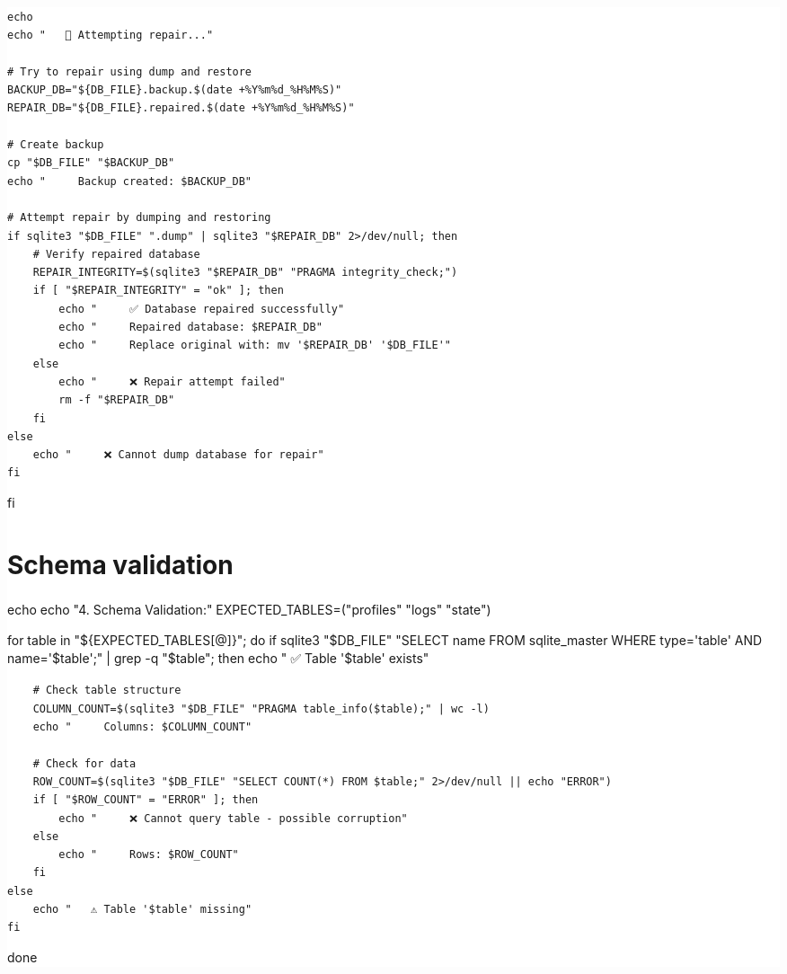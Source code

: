     echo
    echo "   🔧 Attempting repair..."
    
    # Try to repair using dump and restore
    BACKUP_DB="${DB_FILE}.backup.$(date +%Y%m%d_%H%M%S)"
    REPAIR_DB="${DB_FILE}.repaired.$(date +%Y%m%d_%H%M%S)"
    
    # Create backup
    cp "$DB_FILE" "$BACKUP_DB"
    echo "     Backup created: $BACKUP_DB"
    
    # Attempt repair by dumping and restoring
    if sqlite3 "$DB_FILE" ".dump" | sqlite3 "$REPAIR_DB" 2>/dev/null; then
        # Verify repaired database
        REPAIR_INTEGRITY=$(sqlite3 "$REPAIR_DB" "PRAGMA integrity_check;")
        if [ "$REPAIR_INTEGRITY" = "ok" ]; then
            echo "     ✅ Database repaired successfully"
            echo "     Repaired database: $REPAIR_DB"
            echo "     Replace original with: mv '$REPAIR_DB' '$DB_FILE'"
        else
            echo "     ❌ Repair attempt failed"
            rm -f "$REPAIR_DB"
        fi
    else
        echo "     ❌ Cannot dump database for repair"
    fi
fi

# Schema validation
echo
echo "4. Schema Validation:"
EXPECTED_TABLES=("profiles" "logs" "state")

for table in "${EXPECTED_TABLES[@]}"; do
    if sqlite3 "$DB_FILE" "SELECT name FROM sqlite_master WHERE type='table' AND name='$table';" | grep -q "$table"; then
        echo "   ✅ Table '$table' exists"
        
        # Check table structure
        COLUMN_COUNT=$(sqlite3 "$DB_FILE" "PRAGMA table_info($table);" | wc -l)
        echo "     Columns: $COLUMN_COUNT"
        
        # Check for data
        ROW_COUNT=$(sqlite3 "$DB_FILE" "SELECT COUNT(*) FROM $table;" 2>/dev/null || echo "ERROR")
        if [ "$ROW_COUNT" = "ERROR" ]; then
            echo "     ❌ Cannot query table - possible corruption"
        else
            echo "     Rows: $ROW_COUNT"
        fi
    else
        echo "   ⚠️ Table '$table' missing"
    fi
done
